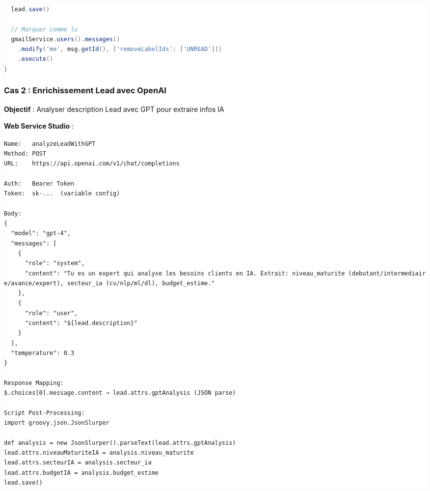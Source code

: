 ```groovy
  lead.save()

  // Marquer comme lu
  gmailService.users().messages()
    .modify('me', msg.getId(), ['removeLabelIds': ['UNREAD']])
    .execute()
}
```

### Cas 2 : Enrichissement Lead avec OpenAI

**Objectif** : Analyser description Lead avec GPT pour extraire infos IA

**Web Service Studio** :

```
Name:   analyzeLeadWithGPT
Method: POST
URL:    https://api.openai.com/v1/chat/completions

Auth:   Bearer Token
Token:  sk-...  (variable config)

Body:
{
  "model": "gpt-4",
  "messages": [
    {
      "role": "system",
      "content": "Tu es un expert qui analyse les besoins clients en IA. Extrait: niveau_maturite (debutant/intermediaire/avance/expert), secteur_ia (cv/nlp/ml/dl), budget_estime."
    },
    {
      "role": "user",
      "content": "${lead.description}"
    }
  ],
  "temperature": 0.3
}

Response Mapping:
$.choices[0].message.content → lead.attrs.gptAnalysis (JSON parse)

Script Post-Processing:
import groovy.json.JsonSlurper

def analysis = new JsonSlurper().parseText(lead.attrs.gptAnalysis)
lead.attrs.niveauMaturiteIA = analysis.niveau_maturite
lead.attrs.secteurIA = analysis.secteur_ia
lead.attrs.budgetIA = analysis.budget_estime
lead.save()
```
